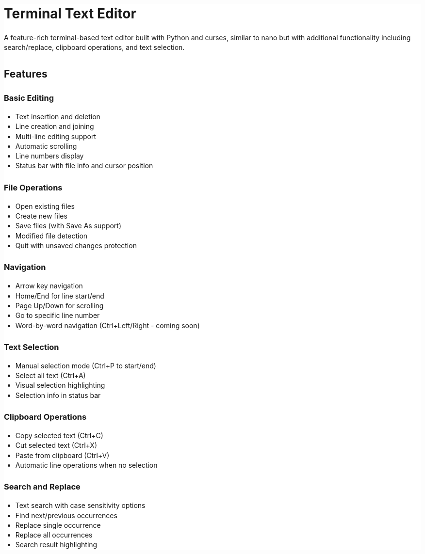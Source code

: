 # Terminal Text Editor

A feature-rich terminal-based text editor built with Python and curses, similar to nano but with additional functionality including search/replace, clipboard operations, and text selection.

## Features

### Basic Editing
- Text insertion and deletion
- Line creation and joining
- Multi-line editing support
- Automatic scrolling
- Line numbers display
- Status bar with file info and cursor position

### File Operations
- Open existing files
- Create new files
- Save files (with Save As support)
- Modified file detection
- Quit with unsaved changes protection

### Navigation
- Arrow key navigation
- Home/End for line start/end
- Page Up/Down for scrolling
- Go to specific line number
- Word-by-word navigation (Ctrl+Left/Right - coming soon)

### Text Selection
- Manual selection mode (Ctrl+P to start/end)
- Select all text (Ctrl+A)
- Visual selection highlighting
- Selection info in status bar

### Clipboard Operations
- Copy selected text (Ctrl+C)
- Cut selected text (Ctrl+X)
- Paste from clipboard (Ctrl+V)
- Automatic line operations when no selection

### Search and Replace
- Text search with case sensitivity options
- Find next/previous occurrences
- Replace single occurrence
- Replace all occurrences
- Search result highlighting
